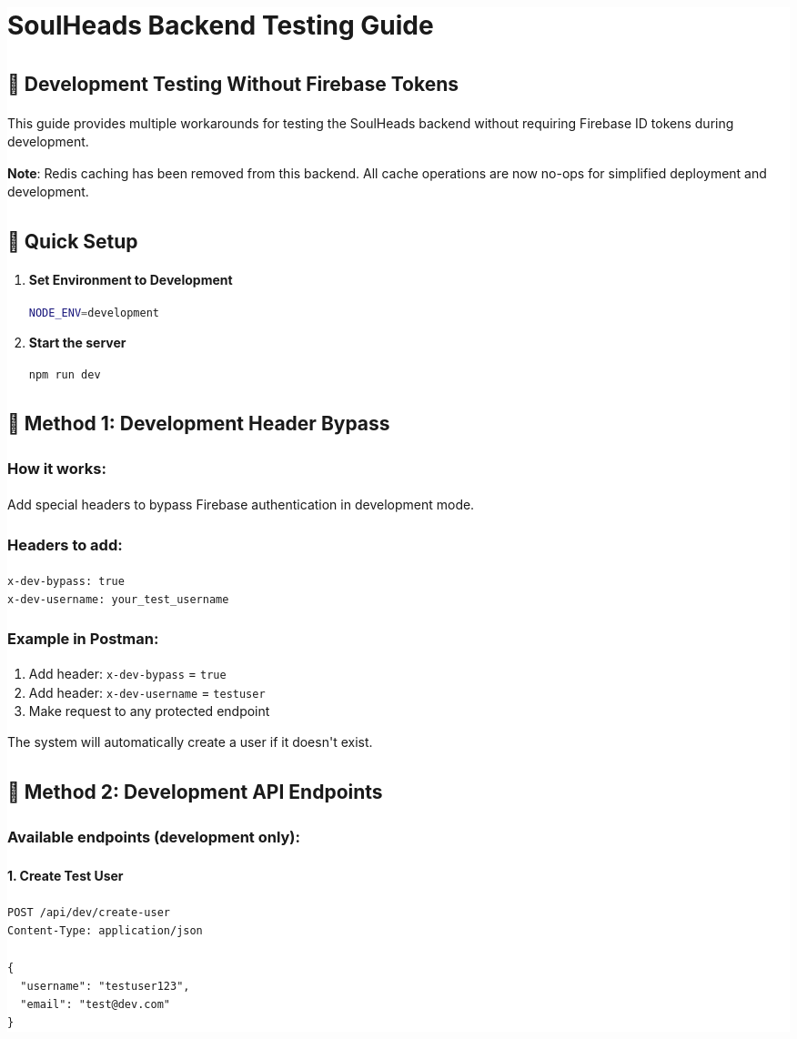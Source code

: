 # SoulHeads Backend Testing Guide

## 🔧 Development Testing Without Firebase Tokens

This guide provides multiple workarounds for testing the SoulHeads backend without requiring Firebase ID tokens during development.

**Note**: Redis caching has been removed from this backend. All cache operations are now no-ops for simplified deployment and development.

## 🚀 Quick Setup

1. **Set Environment to Development**

   ```bash
   NODE_ENV=development
   ```

2. **Start the server**
   ```bash
   npm run dev
   ```

## 🎯 Method 1: Development Header Bypass

### How it works:

Add special headers to bypass Firebase authentication in development mode.

### Headers to add:

```
x-dev-bypass: true
x-dev-username: your_test_username
```

### Example in Postman:

1. Add header: `x-dev-bypass` = `true`
2. Add header: `x-dev-username` = `testuser`
3. Make request to any protected endpoint

The system will automatically create a user if it doesn't exist.

## 🎯 Method 2: Development API Endpoints

### Available endpoints (development only):

#### 1. Create Test User

```http
POST /api/dev/create-user
Content-Type: application/json

{
  "username": "testuser123",
  "email": "test@dev.com"
}
```
